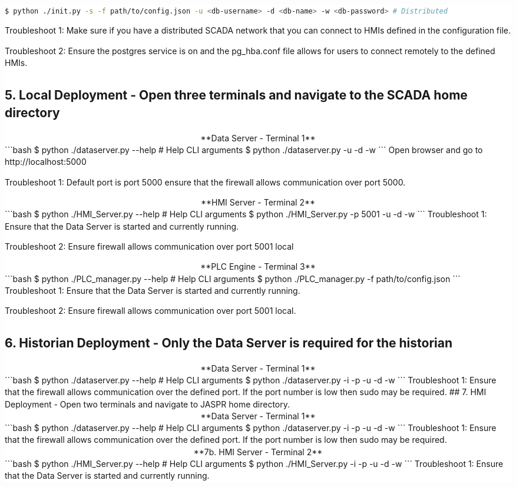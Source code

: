 ```bash
$ python ./init.py -s -f path/to/config.json -u <db-username> -d <db-name> -w <db-password> # Distributed
```
Troubleshoot 1: Make sure if you have a distributed SCADA network that you can connect to HMIs defined in the configuration file.

Troubleshoot 2: Ensure the postgres service is on and the pg_hba.conf file allows for users to connect remotely to the defined HMIs.
## 5. <a name="Local-Deployment"></a>Local Deployment - Open three terminals and navigate to the SCADA home directory
<center>**Data Server - Terminal 1**</center>
```bash
$ python ./dataserver.py --help # Help CLI arguments
$ python ./dataserver.py -u <db-username> -d <db-name> -w <db-password>
```
Open browser and go to http://localhost:5000

Troubleshoot 1: Default port is port 5000 ensure that the firewall allows communication over port 5000.

<center>**HMI Server - Terminal 2**</center>
```bash
$ python ./HMI_Server.py --help # Help CLI arguments
$ python ./HMI_Server.py -p 5001 -u <db-username> -d <db-name> -w <db-password>
```
Troubleshoot 1: Ensure that the Data Server is started and currently running.

Troubleshoot 2: Ensure firewall allows communication over port 5001 local

<center>**PLC Engine - Terminal 3**</center>
```bash
$ python ./PLC_manager.py --help # Help CLI arguments
$ python ./PLC_manager.py -f path/to/config.json
```
Troubleshoot 1: Ensure that the Data Server is started and currently running.

Troubleshoot 2: Ensure firewall allows communication over port 5001 local.

## 6. <a name="Historian-Deployment"></a>Historian Deployment - Only the Data Server is required for the historian

<center>**Data Server - Terminal 1**</center>
```bash
$ python ./dataserver.py --help # Help CLI arguments
$ python ./dataserver.py -i <host-ip> -p <host-port> -u <db-username> -d <db-name> -w <db-password>
```
Troubleshoot 1: Ensure that the firewall allows communication over the defined port. If the port number is low then sudo may be required.
## 7. <a name="HMI-Deployment"></a>HMI Deployment - Open two terminals and navigate to JASPR home directory.

<center>**Data Server - Terminal 1**</center>
```bash
$ python ./dataserver.py --help # Help CLI arguments
$ python ./dataserver.py -i <host-ip> -p <host-port> -u <db-username> -d <db-name> -w <db-password>
```
Troubleshoot 1: Ensure that the firewall allows communication over the defined port. If the port number is low then sudo may be required.
<center>**7b. HMI Server - Terminal 2**</center>
```bash
$ python ./HMI_Server.py --help # Help CLI arguments
$ python ./HMI_Server.py -i <host-ip> -p <host-port> -u <db-username> -d <db-name> -w <db-password>
```
Troubleshoot 1: Ensure that the Data Server is started and currently running.

